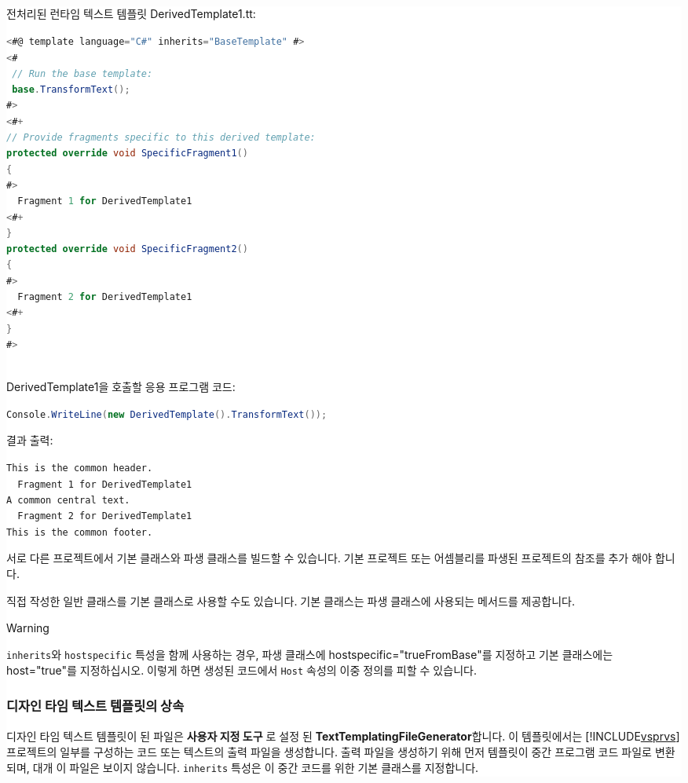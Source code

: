  ```scr  
```  
  
 전처리된 런타임 텍스트 템플릿 DerivedTemplate1.tt:  
 ```csharp  
<#@ template language="C#" inherits="BaseTemplate" #>  
<#   
  // Run the base template:  
  base.TransformText();  
#>  
<#+  
// Provide fragments specific to this derived template:  
protected override void SpecificFragment1()  
{  
#>  
   Fragment 1 for DerivedTemplate1  
<#+  
}  
protected override void SpecificFragment2()  
{  
#>  
   Fragment 2 for DerivedTemplate1  
<#+  
}  
#>  
  
```  
  
 DerivedTemplate1을 호출할 응용 프로그램 코드:  
 ```csharp  
Console.WriteLine(new DerivedTemplate().TransformText());  
```  
  
 결과 출력:  
 ```  
This is the common header.  
   Fragment 1 for DerivedTemplate1  
A common central text.  
   Fragment 2 for DerivedTemplate1  
This is the common footer.  
```  
  
 서로 다른 프로젝트에서 기본 클래스와 파생 클래스를 빌드할 수 있습니다. 기본 프로젝트 또는 어셈블리를 파생된 프로젝트의 참조를 추가 해야 합니다.  
  
 직접 작성한 일반 클래스를 기본 클래스로 사용할 수도 있습니다. 기본 클래스는 파생 클래스에 사용되는 메서드를 제공합니다.  
  
> [!WARNING]
>  `inherits`와 `hostspecific` 특성을 함께 사용하는 경우, 파생 클래스에 hostspecific="trueFromBase"를 지정하고 기본 클래스에는 host="true"를 지정하십시오. 이렇게 하면 생성된 코드에서 `Host` 속성의 이중 정의를 피할 수 있습니다.  
  
### <a name="inheritance-in-a-design-time-text-template"></a>디자인 타임 텍스트 템플릿의 상속  
 디자인 타임 텍스트 템플릿이 된 파일은 **사용자 지정 도구** 로 설정 된 **TextTemplatingFileGenerator**합니다. 이 템플릿에서는 [!INCLUDE[vsprvs](../code-quality/includes/vsprvs_md.md)] 프로젝트의 일부를 구성하는 코드 또는 텍스트의 출력 파일을 생성합니다. 출력 파일을 생성하기 위해 먼저 템플릿이 중간 프로그램 코드 파일로 변환되며, 대개 이 파일은 보이지 않습니다. `inherits` 특성은 이 중간 코드를 위한 기본 클래스를 지정합니다.  
  